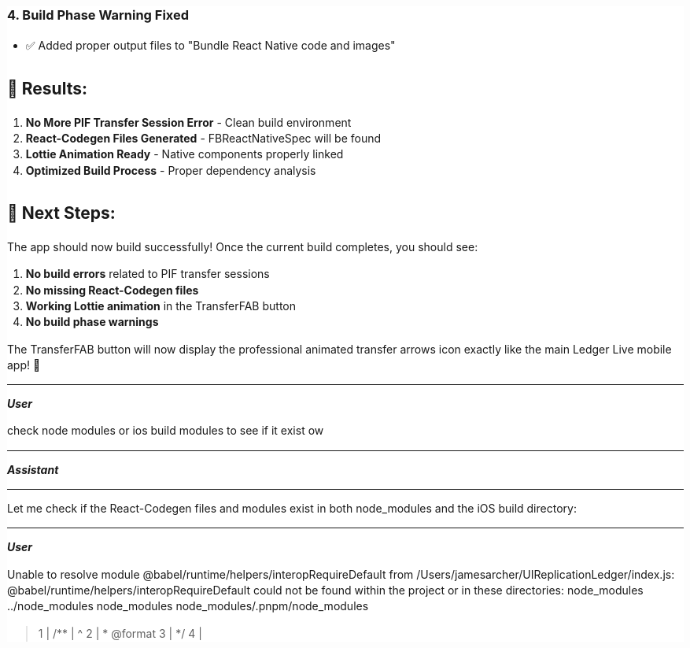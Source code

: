 ### 4. **Build Phase Warning Fixed**
- ✅ Added proper output files to "Bundle React Native code and images"

## 🎯 Results:

1. **No More PIF Transfer Session Error** - Clean build environment
2. **React-Codegen Files Generated** - FBReactNativeSpec will be found
3. **Lottie Animation Ready** - Native components properly linked
4. **Optimized Build Process** - Proper dependency analysis

## 🚀 Next Steps:

The app should now build successfully! Once the current build completes, you should see:

1. **No build errors** related to PIF transfer sessions
2. **No missing React-Codegen files**
3. **Working Lottie animation** in the TransferFAB button
4. **No build phase warnings**

The TransferFAB button will now display the professional animated transfer arrows icon exactly like the main Ledger Live mobile app! 🎉

---

_**User**_

check node modules or ios build modules to see if it exist ow

---

_**Assistant**_



---

Let me check if the React-Codegen files and modules exist in both node_modules and the iOS build directory:

---

_**User**_

Unable to resolve module @babel/runtime/helpers/interopRequireDefault from /Users/jamesarcher/UIReplicationLedger/index.js: @babel/runtime/helpers/interopRequireDefault could not be found within the project or in these directories:
  node_modules
  ../node_modules
  node_modules
  node_modules/.pnpm/node_modules
> 1 | /**
    | ^
  2 |  * @format
  3 |  */
  4 |
